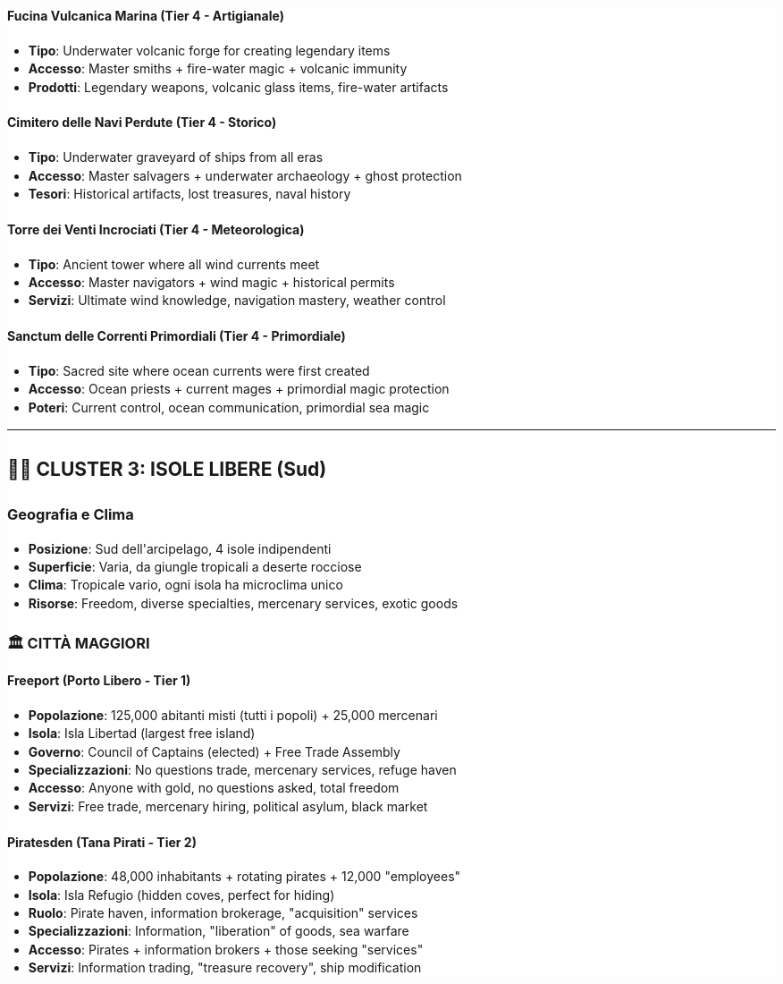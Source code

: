 #### **Fucina Vulcanica Marina** (Tier 4 - Artigianale)
- **Tipo**: Underwater volcanic forge for creating legendary items
- **Accesso**: Master smiths + fire-water magic + volcanic immunity
- **Prodotti**: Legendary weapons, volcanic glass items, fire-water artifacts

#### **Cimitero delle Navi Perdute** (Tier 4 - Storico)
- **Tipo**: Underwater graveyard of ships from all eras
- **Accesso**: Master salvagers + underwater archaeology + ghost protection
- **Tesori**: Historical artifacts, lost treasures, naval history

#### **Torre dei Venti Incrociati** (Tier 4 - Meteorologica)
- **Tipo**: Ancient tower where all wind currents meet
- **Accesso**: Master navigators + wind magic + historical permits
- **Servizi**: Ultimate wind knowledge, navigation mastery, weather control

#### **Sanctum delle Correnti Primordiali** (Tier 4 - Primordiale)
- **Tipo**: Sacred site where ocean currents were first created
- **Accesso**: Ocean priests + current mages + primordial magic protection
- **Poteri**: Current control, ocean communication, primordial sea magic

---

## 🏴‍☠️ **CLUSTER 3: ISOLE LIBERE (Sud)**

### **Geografia e Clima**
- **Posizione**: Sud dell'arcipelago, 4 isole indipendenti
- **Superficie**: Varia, da giungle tropicali a deserte rocciose
- **Clima**: Tropicale vario, ogni isola ha microclima unico
- **Risorse**: Freedom, diverse specialties, mercenary services, exotic goods

### **🏛️ CITTÀ MAGGIORI**

#### **Freeport** (Porto Libero - Tier 1)
- **Popolazione**: 125,000 abitanti misti (tutti i popoli) + 25,000 mercenari
- **Isola**: Isla Libertad (largest free island)
- **Governo**: Council of Captains (elected) + Free Trade Assembly
- **Specializzazioni**: No questions trade, mercenary services, refuge haven
- **Accesso**: Anyone with gold, no questions asked, total freedom
- **Servizi**: Free trade, mercenary hiring, political asylum, black market

#### **Piratesden** (Tana Pirati - Tier 2)
- **Popolazione**: 48,000 inhabitants + rotating pirates + 12,000 "employees"
- **Isola**: Isla Refugio (hidden coves, perfect for hiding)
- **Ruolo**: Pirate haven, information brokerage, "acquisition" services
- **Specializzazioni**: Information, "liberation" of goods, sea warfare
- **Accesso**: Pirates + information brokers + those seeking "services"
- **Servizi**: Information trading, "treasure recovery", ship modification
